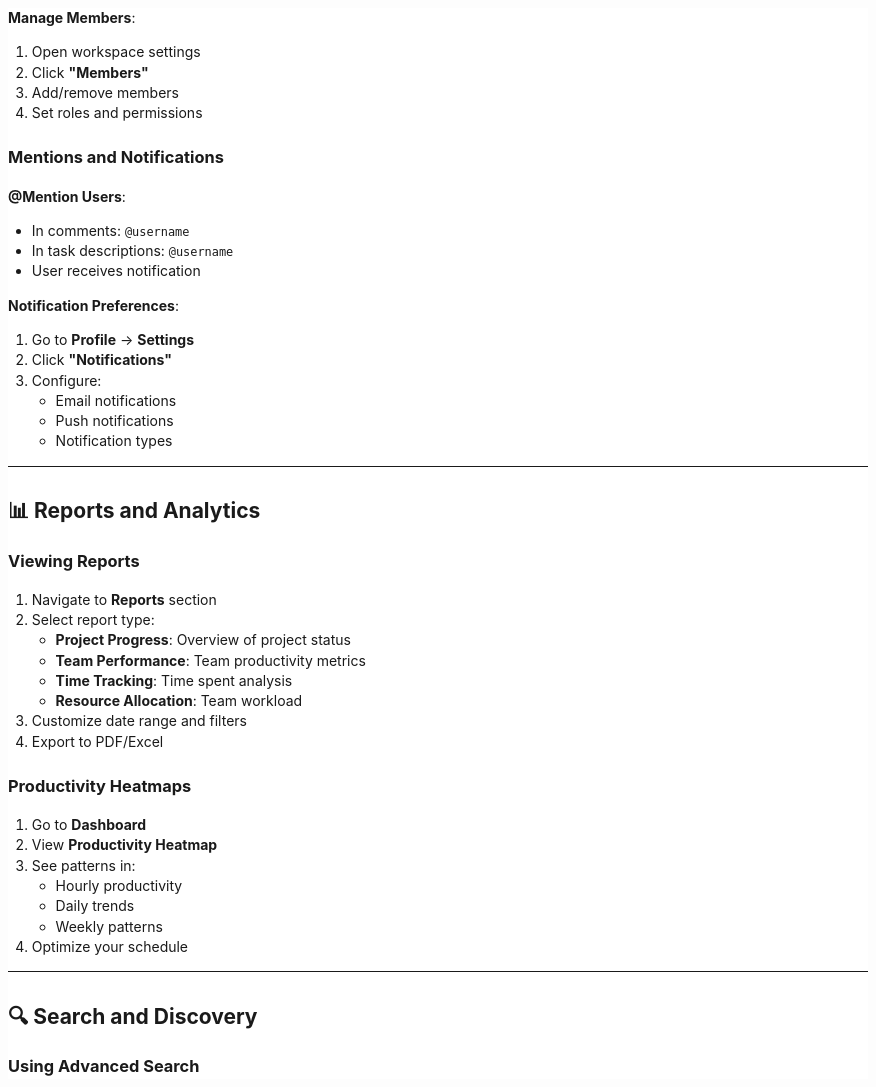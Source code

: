 **Manage Members**:
1. Open workspace settings
2. Click **"Members"**
3. Add/remove members
4. Set roles and permissions

### Mentions and Notifications

**@Mention Users**:
- In comments: `@username`
- In task descriptions: `@username`
- User receives notification

**Notification Preferences**:
1. Go to **Profile** → **Settings**
2. Click **"Notifications"**
3. Configure:
   - Email notifications
   - Push notifications
   - Notification types

---

## 📊 Reports and Analytics

### Viewing Reports

1. Navigate to **Reports** section
2. Select report type:
   - **Project Progress**: Overview of project status
   - **Team Performance**: Team productivity metrics
   - **Time Tracking**: Time spent analysis
   - **Resource Allocation**: Team workload
3. Customize date range and filters
4. Export to PDF/Excel

### Productivity Heatmaps

1. Go to **Dashboard**
2. View **Productivity Heatmap**
3. See patterns in:
   - Hourly productivity
   - Daily trends
   - Weekly patterns
4. Optimize your schedule

---

## 🔍 Search and Discovery

### Using Advanced Search
